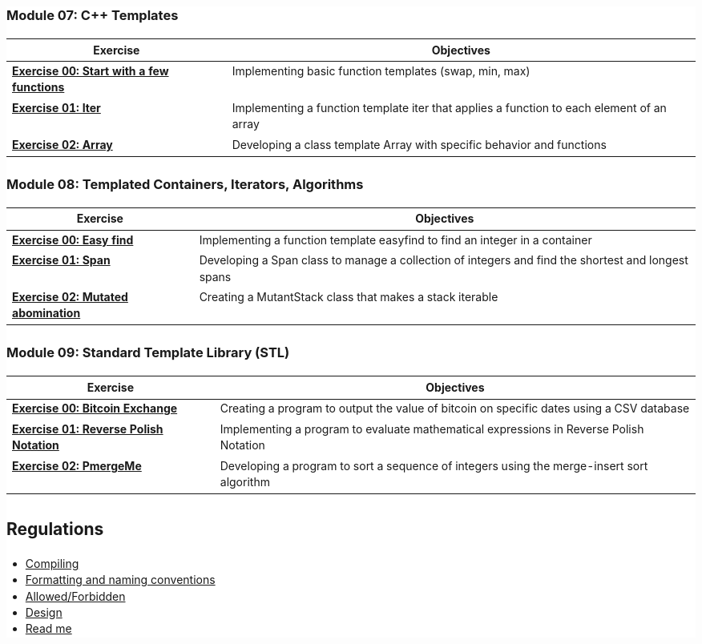 ### Module 07: C++ Templates

| Exercise                                         | Objectives                                                                 |
|--------------------------------------------------|----------------------------------------------------------------------------|
| **[Exercise 00: Start with a few functions](cpp07/ex00/)** | Implementing basic function templates (swap, min, max)                     |
| **[Exercise 01: Iter](cpp07/ex01/)**             | Implementing a function template iter that applies a function to each element of an array |
| **[Exercise 02: Array](cpp07/ex02/)**            | Developing a class template Array with specific behavior and functions     |

### Module 08: Templated Containers, Iterators, Algorithms

| Exercise                                         | Objectives                                                                 |
|--------------------------------------------------|----------------------------------------------------------------------------|
| **[Exercise 00: Easy find](cpp08/ex00/)**        | Implementing a function template easyfind to find an integer in a container |
| **[Exercise 01: Span](cpp08/ex01/)**             | Developing a Span class to manage a collection of integers and find the shortest and longest spans |
| **[Exercise 02: Mutated abomination](cpp08/ex02/)** | Creating a MutantStack class that makes a stack iterable                   |

### Module 09: Standard Template Library (STL)

| Exercise                                         | Objectives                                                                 |
|--------------------------------------------------|----------------------------------------------------------------------------|
| **[Exercise 00: Bitcoin Exchange](cpp09/ex00/)** | Creating a program to output the value of bitcoin on specific dates using a CSV database |
| **[Exercise 01: Reverse Polish Notation](cpp09/ex01/)** | Implementing a program to evaluate mathematical expressions in Reverse Polish Notation |
| **[Exercise 02: PmergeMe](cpp09/ex02/)**         | Developing a program to sort a sequence of integers using the merge-insert sort algorithm |
## Regulations

- [Compiling](./REGULATIONS.md#compiling)
- [Formatting and naming conventions](./REGULATIONS.md#formatting-and-naming-conventions)
- [Allowed/Forbidden](./REGULATIONS.md#allowed/forbidden)
- [Design](./REGULATIONS.md#Design_Requirements)
- [Read me](./REGULATIONS.md#Read_Me)

